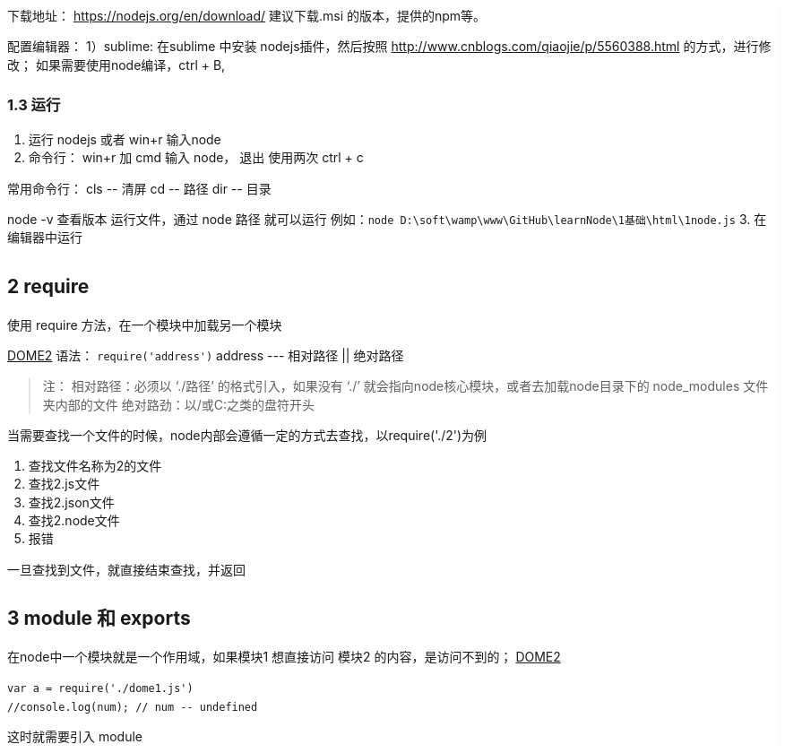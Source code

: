 下载地址： https://nodejs.org/en/download/ 建议下载.msi 的版本，提供的npm等。

配置编辑器：
1）sublime:
在sublime 中安装 nodejs插件，然后按照
http://www.cnblogs.com/qiaojie/p/5560388.html
的方式，进行修改；
如果需要使用node编译，ctrl + B,

### 1.3 运行
1. 运行 nodejs 或者 win+r 输入node
2. 命令行： win+r 加 cmd 输入 node， 退出 使用两次 ctrl + c

常用命令行：
cls -- 清屏
cd -- 路径
dir -- 目录

node -v 查看版本
运行文件，通过 node 路径 就可以运行
例如：`node D:\soft\wamp\www\GitHub\learnNode\1基础\html\1node.js`
3. 在编辑器中运行

## 2 require

使用 require 方法，在一个模块中加载另一个模块

[DOME2](./../Level1/html/dome2.js)
语法： `require('address')`
address --- 相对路径 || 绝对路径

>注：
相对路径：必须以 ‘./路径’ 的格式引入，如果没有 ‘./’ 就会指向node核心模块，或者去加载node目录下的 node_modules 文件夹内部的文件
绝对路劲：以/或C:之类的盘符开头

当需要查找一个文件的时候，node内部会遵循一定的方式去查找，以require('./2')为例

1. 查找文件名称为2的文件
2. 查找2.js文件
3. 查找2.json文件
4. 查找2.node文件
5. 报错

一旦查找到文件，就直接结束查找，并返回

## 3 module 和 exports

在node中一个模块就是一个作用域，如果模块1 想直接访问 模块2 的内容，是访问不到的；
[DOME2](./../Level1/html/dome2.js)
```
var a = require('./dome1.js')
//console.log(num); // num -- undefined
```
这时就需要引入 module
